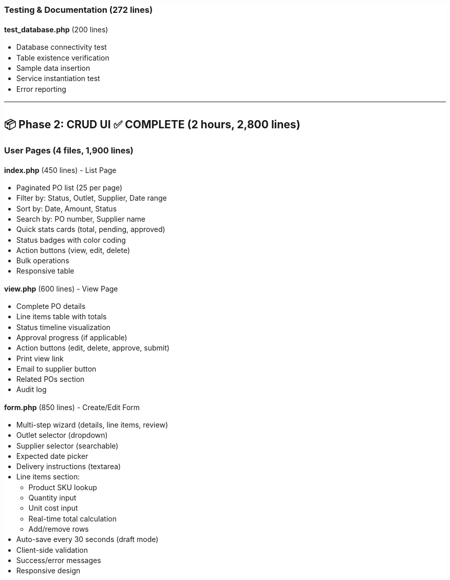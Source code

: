 ### Testing & Documentation (272 lines)

**test_database.php** (200 lines)
- Database connectivity test
- Table existence verification
- Sample data insertion
- Service instantiation test
- Error reporting

---

## 📦 Phase 2: CRUD UI ✅ COMPLETE (2 hours, 2,800 lines)

### User Pages (4 files, 1,900 lines)

**index.php** (450 lines) - List Page
- Paginated PO list (25 per page)
- Filter by: Status, Outlet, Supplier, Date range
- Sort by: Date, Amount, Status
- Search by: PO number, Supplier name
- Quick stats cards (total, pending, approved)
- Status badges with color coding
- Action buttons (view, edit, delete)
- Bulk operations
- Responsive table

**view.php** (600 lines) - View Page
- Complete PO details
- Line items table with totals
- Status timeline visualization
- Approval progress (if applicable)
- Action buttons (edit, delete, approve, submit)
- Print view link
- Email to supplier button
- Related POs section
- Audit log

**form.php** (850 lines) - Create/Edit Form
- Multi-step wizard (details, line items, review)
- Outlet selector (dropdown)
- Supplier selector (searchable)
- Expected date picker
- Delivery instructions (textarea)
- Line items section:
  - Product SKU lookup
  - Quantity input
  - Unit cost input
  - Real-time total calculation
  - Add/remove rows
- Auto-save every 30 seconds (draft mode)
- Client-side validation
- Success/error messages
- Responsive design
